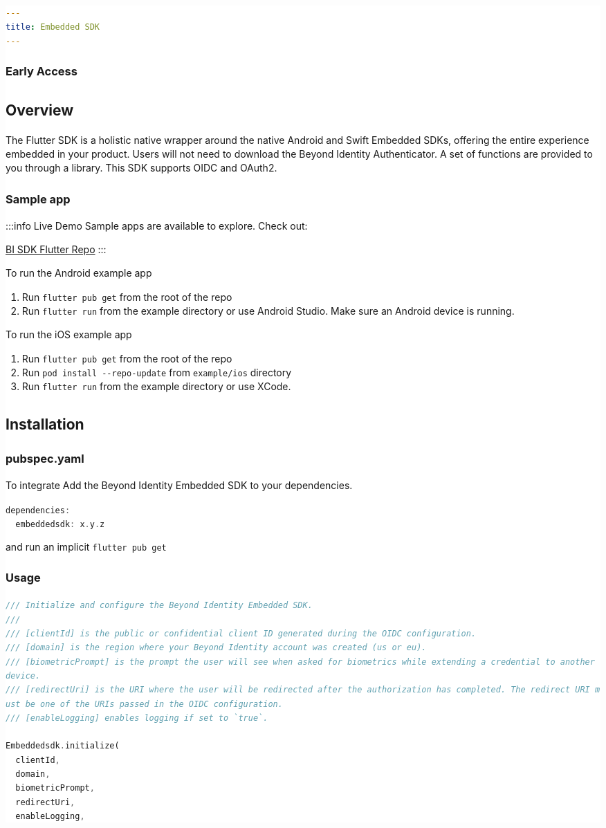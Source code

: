 ```yaml
---
title: Embedded SDK
---
```


### Early Access

## Overview

The Flutter SDK is a holistic native wrapper around the native Android and Swift Embedded SDKs, offering the entire experience embedded in your product. Users will not need to download the Beyond Identity Authenticator. A set of functions are provided to you through a library. This SDK supports OIDC and OAuth2.

### Sample app

:::info Live Demo
Sample apps are available to explore. Check out:

[BI SDK Flutter Repo](https://github.com/gobeyondidentity/bi-sdk-flutter)
:::

To run the Android example app

1. Run `flutter pub get` from the root of the repo
2. Run `flutter run` from the example directory or use Android Studio. Make sure an Android device is running.

To run the iOS example app

1. Run `flutter pub get` from the root of the repo
2. Run `pod install --repo-update` from `example/ios` directory
3. Run `flutter run` from the example directory or use XCode.

## Installation

### pubspec.yaml

To integrate Add the Beyond Identity Embedded SDK to your dependencies.

```dart
dependencies:
  embeddedsdk: x.y.z
```
and run an implicit `flutter pub get`

### Usage

```dart
/// Initialize and configure the Beyond Identity Embedded SDK.
///
/// [clientId] is the public or confidential client ID generated during the OIDC configuration.
/// [domain] is the region where your Beyond Identity account was created (us or eu).
/// [biometricPrompt] is the prompt the user will see when asked for biometrics while extending a credential to another device.
/// [redirectUri] is the URI where the user will be redirected after the authorization has completed. The redirect URI must be one of the URIs passed in the OIDC configuration.
/// [enableLogging] enables logging if set to `true`.

Embeddedsdk.initialize(
  clientId,
  domain,
  biometricPrompt,
  redirectUri,
  enableLogging,
```